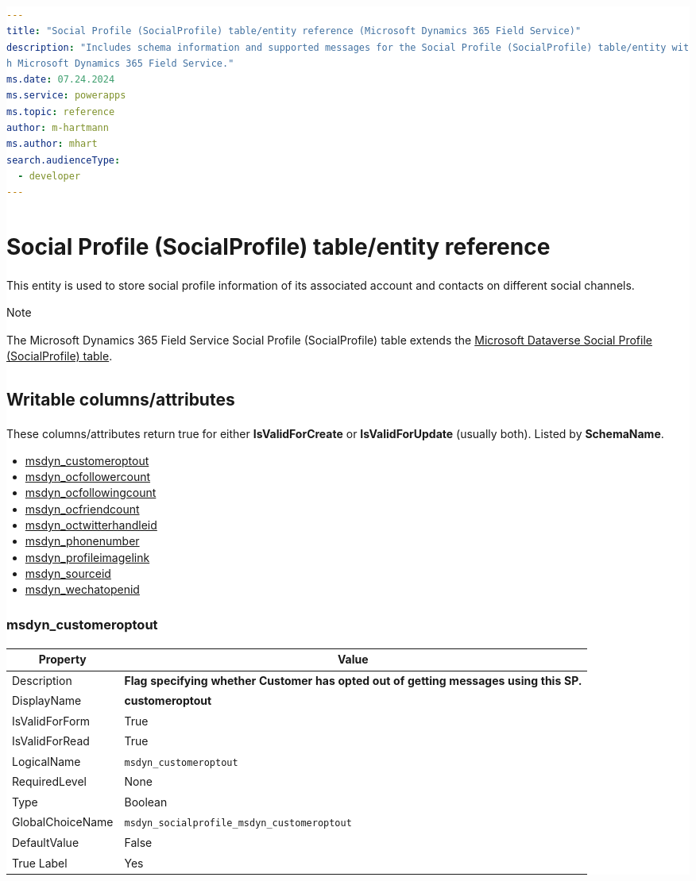 ```yaml
---
title: "Social Profile (SocialProfile) table/entity reference (Microsoft Dynamics 365 Field Service)"
description: "Includes schema information and supported messages for the Social Profile (SocialProfile) table/entity with Microsoft Dynamics 365 Field Service."
ms.date: 07.24.2024
ms.service: powerapps
ms.topic: reference
author: m-hartmann
ms.author: mhart
search.audienceType: 
  - developer
---
```


# Social Profile (SocialProfile) table/entity reference

This entity is used to store social profile information of its associated account and contacts on different social channels.

> [!NOTE]
> The Microsoft Dynamics 365 Field Service Social Profile (SocialProfile) table extends the [Microsoft Dataverse Social Profile (SocialProfile) table](/power-apps/developer/data-platform/reference/entities/socialprofile).



## Writable columns/attributes

These columns/attributes return true for either **IsValidForCreate** or **IsValidForUpdate** (usually both). Listed by **SchemaName**.

- [msdyn_customeroptout](#BKMK_msdyn_customeroptout)
- [msdyn_ocfollowercount](#BKMK_msdyn_ocfollowercount)
- [msdyn_ocfollowingcount](#BKMK_msdyn_ocfollowingcount)
- [msdyn_ocfriendcount](#BKMK_msdyn_ocfriendcount)
- [msdyn_octwitterhandleid](#BKMK_msdyn_octwitterhandleid)
- [msdyn_phonenumber](#BKMK_msdyn_phonenumber)
- [msdyn_profileimagelink](#BKMK_msdyn_profileimagelink)
- [msdyn_sourceid](#BKMK_msdyn_sourceid)
- [msdyn_wechatopenid](#BKMK_msdyn_wechatopenid)

### <a name="BKMK_msdyn_customeroptout"></a> msdyn_customeroptout

|Property|Value|
|---|---|
|Description|**Flag specifying whether Customer has opted out of getting messages using this SP.**|
|DisplayName|**customeroptout**|
|IsValidForForm|True|
|IsValidForRead|True|
|LogicalName|`msdyn_customeroptout`|
|RequiredLevel|None|
|Type|Boolean|
|GlobalChoiceName|`msdyn_socialprofile_msdyn_customeroptout`|
|DefaultValue|False|
|True Label|Yes|